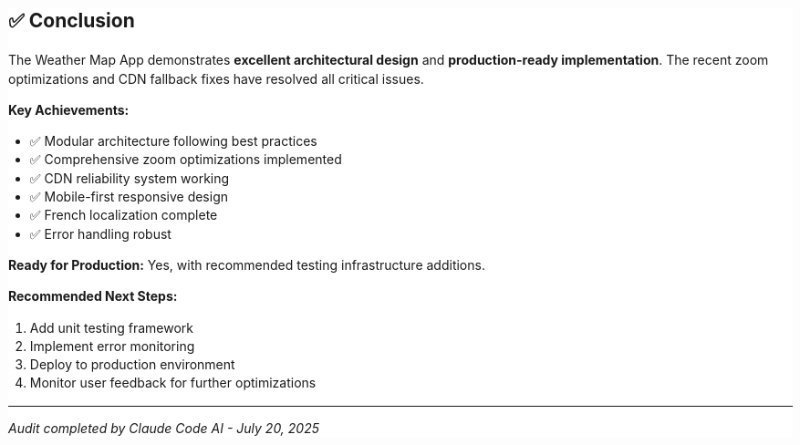 
## ✅ Conclusion

The Weather Map App demonstrates **excellent architectural design** and **production-ready implementation**. The recent zoom optimizations and CDN fallback fixes have resolved all critical issues.

**Key Achievements:**
- ✅ Modular architecture following best practices
- ✅ Comprehensive zoom optimizations implemented
- ✅ CDN reliability system working
- ✅ Mobile-first responsive design
- ✅ French localization complete
- ✅ Error handling robust

**Ready for Production:** Yes, with recommended testing infrastructure additions.

**Recommended Next Steps:**
1. Add unit testing framework
2. Implement error monitoring
3. Deploy to production environment
4. Monitor user feedback for further optimizations

---

*Audit completed by Claude Code AI - July 20, 2025*
